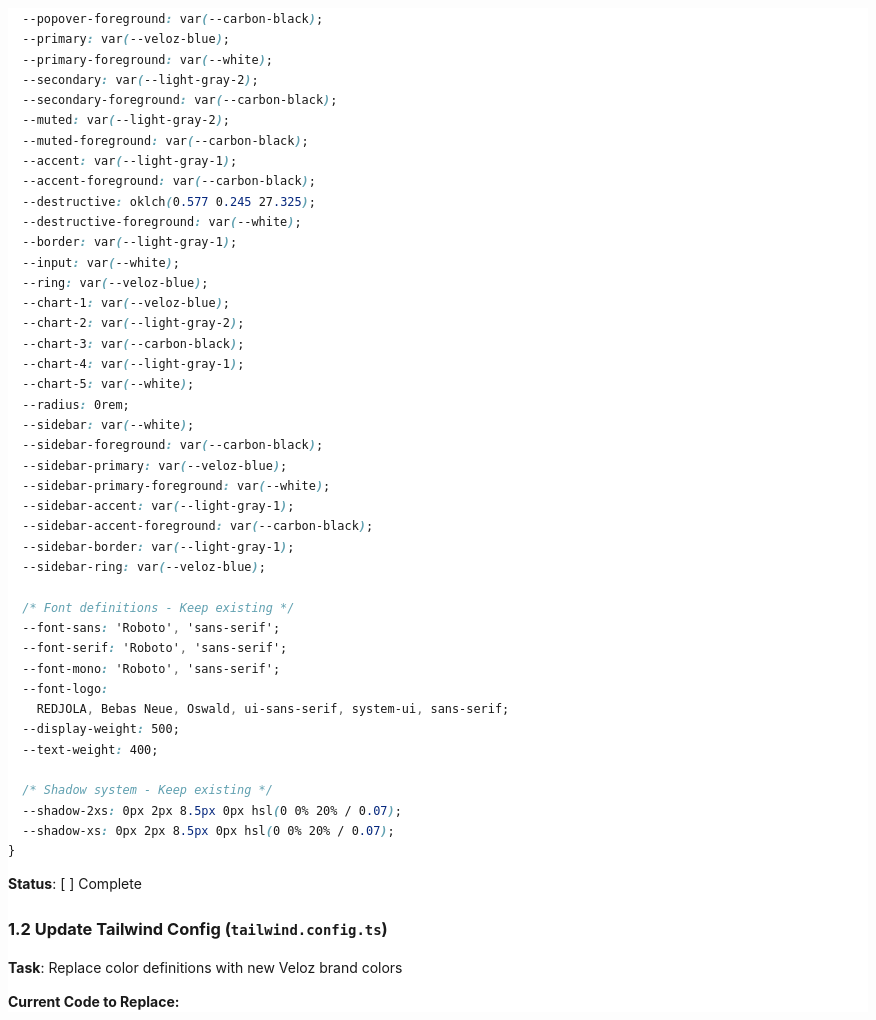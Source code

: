 ```css
  --popover-foreground: var(--carbon-black);
  --primary: var(--veloz-blue);
  --primary-foreground: var(--white);
  --secondary: var(--light-gray-2);
  --secondary-foreground: var(--carbon-black);
  --muted: var(--light-gray-2);
  --muted-foreground: var(--carbon-black);
  --accent: var(--light-gray-1);
  --accent-foreground: var(--carbon-black);
  --destructive: oklch(0.577 0.245 27.325);
  --destructive-foreground: var(--white);
  --border: var(--light-gray-1);
  --input: var(--white);
  --ring: var(--veloz-blue);
  --chart-1: var(--veloz-blue);
  --chart-2: var(--light-gray-2);
  --chart-3: var(--carbon-black);
  --chart-4: var(--light-gray-1);
  --chart-5: var(--white);
  --radius: 0rem;
  --sidebar: var(--white);
  --sidebar-foreground: var(--carbon-black);
  --sidebar-primary: var(--veloz-blue);
  --sidebar-primary-foreground: var(--white);
  --sidebar-accent: var(--light-gray-1);
  --sidebar-accent-foreground: var(--carbon-black);
  --sidebar-border: var(--light-gray-1);
  --sidebar-ring: var(--veloz-blue);

  /* Font definitions - Keep existing */
  --font-sans: 'Roboto', 'sans-serif';
  --font-serif: 'Roboto', 'sans-serif';
  --font-mono: 'Roboto', 'sans-serif';
  --font-logo:
    REDJOLA, Bebas Neue, Oswald, ui-sans-serif, system-ui, sans-serif;
  --display-weight: 500;
  --text-weight: 400;

  /* Shadow system - Keep existing */
  --shadow-2xs: 0px 2px 8.5px 0px hsl(0 0% 20% / 0.07);
  --shadow-xs: 0px 2px 8.5px 0px hsl(0 0% 20% / 0.07);
}
```

**Status**: [ ] Complete

### 1.2 Update Tailwind Config (`tailwind.config.ts`)

**Task**: Replace color definitions with new Veloz brand colors

**Current Code to Replace:**
